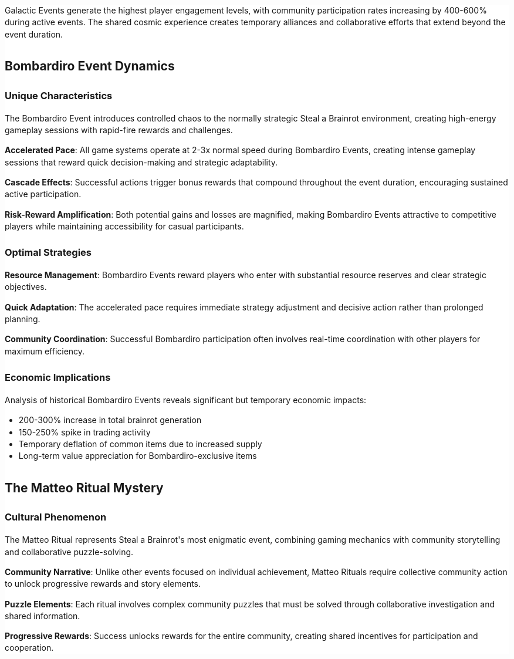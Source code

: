 Galactic Events generate the highest player engagement levels, with community participation rates increasing by 400-600% during active events. The shared cosmic experience creates temporary alliances and collaborative efforts that extend beyond the event duration.

## Bombardiro Event Dynamics

### Unique Characteristics

The Bombardiro Event introduces controlled chaos to the normally strategic Steal a Brainrot environment, creating high-energy gameplay sessions with rapid-fire rewards and challenges.

**Accelerated Pace**: All game systems operate at 2-3x normal speed during Bombardiro Events, creating intense gameplay sessions that reward quick decision-making and strategic adaptability.

**Cascade Effects**: Successful actions trigger bonus rewards that compound throughout the event duration, encouraging sustained active participation.

**Risk-Reward Amplification**: Both potential gains and losses are magnified, making Bombardiro Events attractive to competitive players while maintaining accessibility for casual participants.

### Optimal Strategies

**Resource Management**: Bombardiro Events reward players who enter with substantial resource reserves and clear strategic objectives.

**Quick Adaptation**: The accelerated pace requires immediate strategy adjustment and decisive action rather than prolonged planning.

**Community Coordination**: Successful Bombardiro participation often involves real-time coordination with other players for maximum efficiency.

### Economic Implications

Analysis of historical Bombardiro Events reveals significant but temporary economic impacts:
- 200-300% increase in total brainrot generation
- 150-250% spike in trading activity
- Temporary deflation of common items due to increased supply
- Long-term value appreciation for Bombardiro-exclusive items

## The Matteo Ritual Mystery

### Cultural Phenomenon

The Matteo Ritual represents Steal a Brainrot's most enigmatic event, combining gaming mechanics with community storytelling and collaborative puzzle-solving.

**Community Narrative**: Unlike other events focused on individual achievement, Matteo Rituals require collective community action to unlock progressive rewards and story elements.

**Puzzle Elements**: Each ritual involves complex community puzzles that must be solved through collaborative investigation and shared information.

**Progressive Rewards**: Success unlocks rewards for the entire community, creating shared incentives for participation and cooperation.
